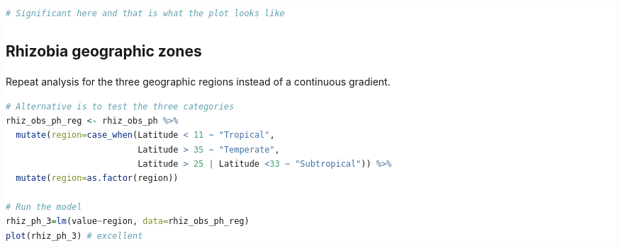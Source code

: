 ``` r
# Significant here and that is what the plot looks like 
```

## Rhizobia geographic zones

Repeat analysis for the three geographic regions instead of a continuous
gradient.

``` r
# Alternative is to test the three categories 
rhiz_obs_ph_reg <- rhiz_obs_ph %>%
  mutate(region=case_when(Latitude < 11 ~ "Tropical", 
                          Latitude > 35 ~ "Temperate", 
                          Latitude > 25 | Latitude <33 ~ "Subtropical")) %>%
  mutate(region=as.factor(region))

# Run the model 
rhiz_ph_3=lm(value~region, data=rhiz_obs_ph_reg)
plot(rhiz_ph_3) # excellent 
```
